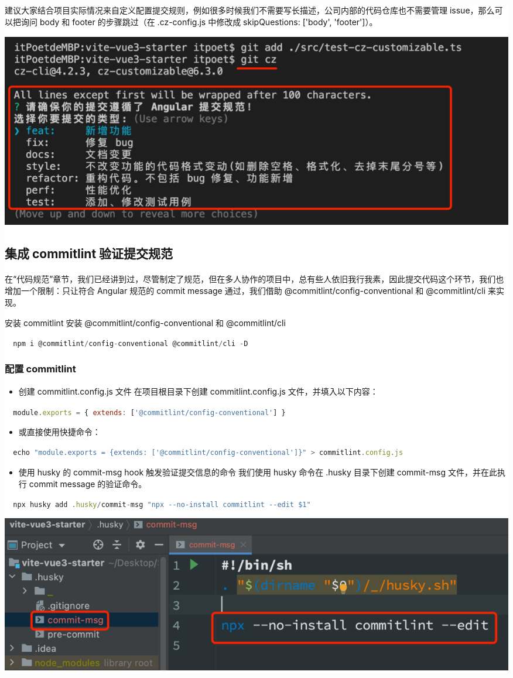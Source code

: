 建议大家结合项目实际情况来自定义配置提交规则，例如很多时候我们不需要写长描述，公司内部的代码仓库也不需要管理 issue，那么可以把询问 body 和 footer 的步骤跳过（在 .cz-config.js 中修改成 skipQuestions: ['body', 'footer']）。

<img src="./images/36.png"/>

## 集成 commitlint 验证提交规范

在“代码规范”章节，我们已经讲到过，尽管制定了规范，但在多人协作的项目中，总有些人依旧我行我素，因此提交代码这个环节，我们也增加一个限制：只让符合 Angular 规范的 commit message 通过，我们借助 @commitlint/config-conventional 和 @commitlint/cli 来实现。

安装 commitlint
安装 @commitlint/config-conventional 和 @commitlint/cli

``` js
  npm i @commitlint/config-conventional @commitlint/cli -D
```

### 配置 commitlint

  * 创建 commitlint.config.js 文件 在项目根目录下创建 commitlint.config.js 文件，并填入以下内容：

  ``` js
    module.exports = { extends: ['@commitlint/config-conventional'] }
  ```

  * 或直接使用快捷命令：

  ``` js
    echo "module.exports = {extends: ['@commitlint/config-conventional']}" > commitlint.config.js
  ```

  * 使用 husky 的 commit-msg hook 触发验证提交信息的命令
  我们使用 husky 命令在 .husky 目录下创建 commit-msg 文件，并在此执行 commit message 的验证命令。

  ``` js
    npx husky add .husky/commit-msg "npx --no-install commitlint --edit $1"
  ```

  <img src="./images/37.png"/>
